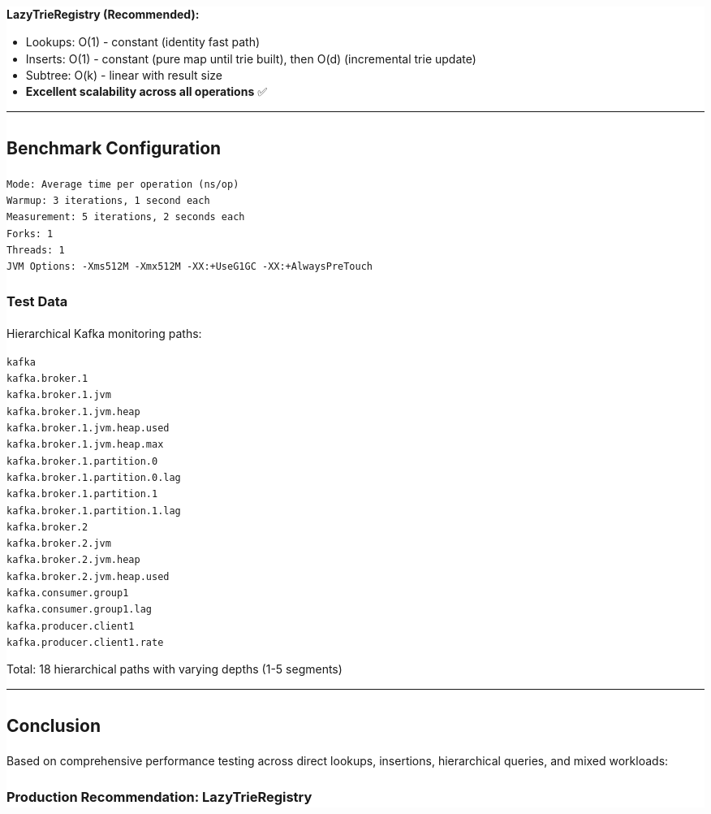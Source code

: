 **LazyTrieRegistry (Recommended):**
- Lookups: O(1) - constant (identity fast path)
- Inserts: O(1) - constant (pure map until trie built), then O(d) (incremental trie update)
- Subtree: O(k) - linear with result size
- **Excellent scalability across all operations** ✅

---

## Benchmark Configuration

```
Mode: Average time per operation (ns/op)
Warmup: 3 iterations, 1 second each
Measurement: 5 iterations, 2 seconds each
Forks: 1
Threads: 1
JVM Options: -Xms512M -Xmx512M -XX:+UseG1GC -XX:+AlwaysPreTouch
```

### Test Data

Hierarchical Kafka monitoring paths:
```
kafka
kafka.broker.1
kafka.broker.1.jvm
kafka.broker.1.jvm.heap
kafka.broker.1.jvm.heap.used
kafka.broker.1.jvm.heap.max
kafka.broker.1.partition.0
kafka.broker.1.partition.0.lag
kafka.broker.1.partition.1
kafka.broker.1.partition.1.lag
kafka.broker.2
kafka.broker.2.jvm
kafka.broker.2.jvm.heap
kafka.broker.2.jvm.heap.used
kafka.consumer.group1
kafka.consumer.group1.lag
kafka.producer.client1
kafka.producer.client1.rate
```

Total: 18 hierarchical paths with varying depths (1-5 segments)

---

## Conclusion

Based on comprehensive performance testing across direct lookups, insertions, hierarchical queries, and mixed workloads:

### Production Recommendation: **LazyTrieRegistry**
